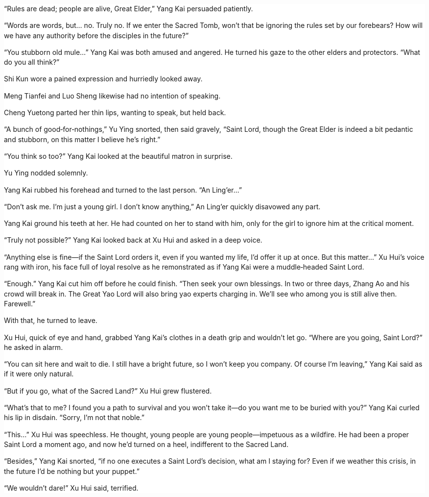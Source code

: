 “Rules are dead; people are alive, Great Elder,” Yang Kai persuaded patiently.

“Words are words, but… no. Truly no. If we enter the Sacred Tomb, won’t that be ignoring the rules set by our forebears? How will we have any authority before the disciples in the future?”

“You stubborn old mule…” Yang Kai was both amused and angered. He turned his gaze to the other elders and protectors. “What do you all think?”

Shi Kun wore a pained expression and hurriedly looked away.

Meng Tianfei and Luo Sheng likewise had no intention of speaking.

Cheng Yuetong parted her thin lips, wanting to speak, but held back.

“A bunch of good‑for‑nothings,” Yu Ying snorted, then said gravely, “Saint Lord, though the Great Elder is indeed a bit pedantic and stubborn, on this matter I believe he’s right.”

“You think so too?” Yang Kai looked at the beautiful matron in surprise.

Yu Ying nodded solemnly.

Yang Kai rubbed his forehead and turned to the last person. “An Ling’er…”

“Don’t ask me. I’m just a young girl. I don’t know anything,” An Ling’er quickly disavowed any part.

Yang Kai ground his teeth at her. He had counted on her to stand with him, only for the girl to ignore him at the critical moment.

“Truly not possible?” Yang Kai looked back at Xu Hui and asked in a deep voice.

“Anything else is fine—if the Saint Lord orders it, even if you wanted my life, I’d offer it up at once. But this matter…” Xu Hui’s voice rang with iron, his face full of loyal resolve as he remonstrated as if Yang Kai were a muddle‑headed Saint Lord.

“Enough.” Yang Kai cut him off before he could finish. “Then seek your own blessings. In two or three days, Zhang Ao and his crowd will break in. The Great Yao Lord will also bring yao experts charging in. We’ll see who among you is still alive then. Farewell.”

With that, he turned to leave.

Xu Hui, quick of eye and hand, grabbed Yang Kai’s clothes in a death grip and wouldn’t let go. “Where are you going, Saint Lord?” he asked in alarm.

“You can sit here and wait to die. I still have a bright future, so I won’t keep you company. Of course I’m leaving,” Yang Kai said as if it were only natural.

“But if you go, what of the Sacred Land?” Xu Hui grew flustered.

“What’s that to me? I found you a path to survival and you won’t take it—do you want me to be buried with you?” Yang Kai curled his lip in disdain. “Sorry, I’m not that noble.”

“This…” Xu Hui was speechless. He thought, young people are young people—impetuous as a wildfire. He had been a proper Saint Lord a moment ago, and now he’d turned on a heel, indifferent to the Sacred Land.

“Besides,” Yang Kai snorted, “if no one executes a Saint Lord’s decision, what am I staying for? Even if we weather this crisis, in the future I’d be nothing but your puppet.”

“We wouldn’t dare!” Xu Hui said, terrified.
